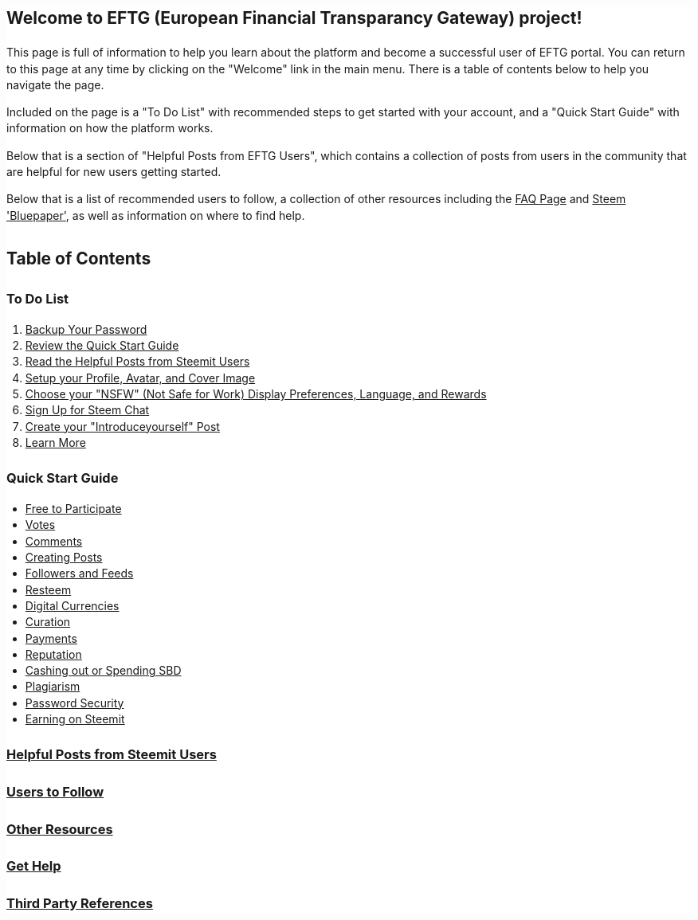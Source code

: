 <span id="disable_router_nav_history_direction_check"></span>
## Welcome to EFTG (European Financial Transparancy Gateway) project!

This page is full of information to help you learn about the platform and become a successful user of EFTG portal. You can return to this page at any time by clicking on the "Welcome" link in the main menu. There is a table of contents below to help you navigate the page.

Included on the page is a "To Do List" with recommended steps to get started with your account, and a "Quick Start Guide" with information on how the platform works. 

Below that is a section of "Helpful Posts from EFTG Users", which contains a collection of posts from users in the community that are helpful for new users getting started. 

Below that is a list of recommended users to follow, a collection of other resources including the <a href="/faq.html">FAQ Page</a> and [Steem 'Bluepaper'](https://steem.io/steem-bluepaper.pdf), as well as information on where to find help. 

## <span id="Table_of_Contents">Table of Contents</span>

### To Do List

1. <a href="#Backup_your_password">Backup Your Password</a>
2. <a href="#Review_the_Quick_Start_Guide">Review the Quick Start Guide</a>
3. <a href="#Read_the_Helpful_Posts_from_Steemit_Users">Read the Helpful Posts from Steemit Users</a>
4. <a href="#Setup_your_Profile_Avatar_and_Cover_Image">Setup your Profile, Avatar, and Cover Image</a>
5. <a href="#Choose_your_NSFW_(Not_Safe_for_Work)_Display_Preference">Choose your "NSFW" (Not Safe for Work) Display Preferences, Language, and Rewards</a>
6. <a href="#Sign_Up_for_Steem_Chat">Sign Up for Steem Chat</a>
7. <a href="#Create_your_introduceyourself_post">Create your "Introduceyourself" Post</a>
8. <a href="#Learn_more">Learn More</a>

### Quick Start Guide

- <a href="#Free_to_Participate">Free to Participate</a>
- <a href="#Votes">Votes</a>
- <a href="#Comments">Comments</a>
- <a href="#Creating_Posts">Creating Posts</a>
- <a href="#Followers_and_Feeds">Followers and Feeds</a>
- <a href="#Resteem">Resteem</a>
- <a href="#Digital_Currencies">Digital Currencies</a>
- <a href="#Curation">Curation</a>
- <a href="#Payments">Payments</a>
- <a href="#Reputation">Reputation</a>
- <a href="#Cashing_out_or_Spending_SBD">Cashing out or Spending SBD</a>
- <a href="#Plagiarism">Plagiarism</a>
- <a href="#Password_Security">Password Security</a>
- <a href="#Earning_on_Steemit">Earning on Steemit</a>

### <a href="#Helpful_Posts_from_Steemit_Users">Helpful Posts from Steemit Users</a>
### <a href="#Users_to_Follow">Users to Follow</a>
### <a href="#Other_Resources">Other Resources</a>
### <a href="#Get_Help">Get Help</a>
### <a href="#Third_Party_References">Third Party References</a>
